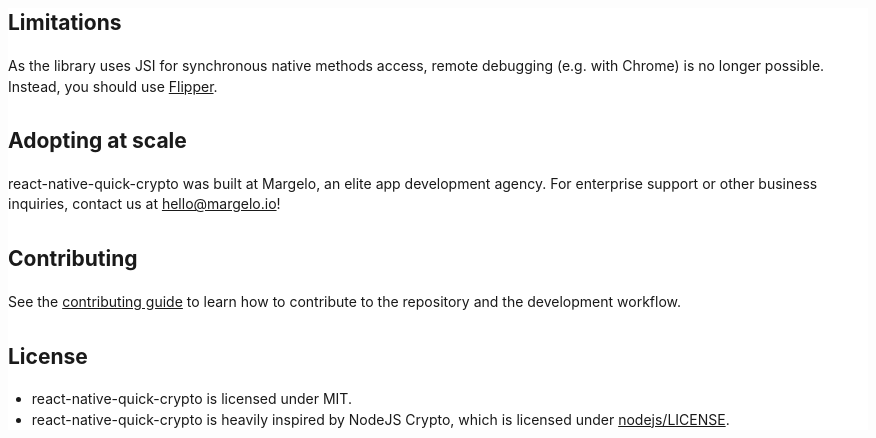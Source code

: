 ## Limitations

As the library uses JSI for synchronous native methods access, remote debugging (e.g. with Chrome) is no longer possible. Instead, you should use [Flipper](https://fbflipper.com).

## Adopting at scale

react-native-quick-crypto was built at Margelo, an elite app development agency. For enterprise support or other business inquiries, contact us at <a href="mailto:hello@margelo.io?subject=Adopting react-native-quick-crypto at scale">hello@margelo.io</a>!

## Contributing

See the [contributing guide](CONTRIBUTING.md) to learn how to contribute to the repository and the development workflow.

## License

- react-native-quick-crypto is licensed under MIT.
- react-native-quick-crypto is heavily inspired by NodeJS Crypto, which is licensed under [nodejs/LICENSE](https://github.com/nodejs/node/blob/main/LICENSE).
